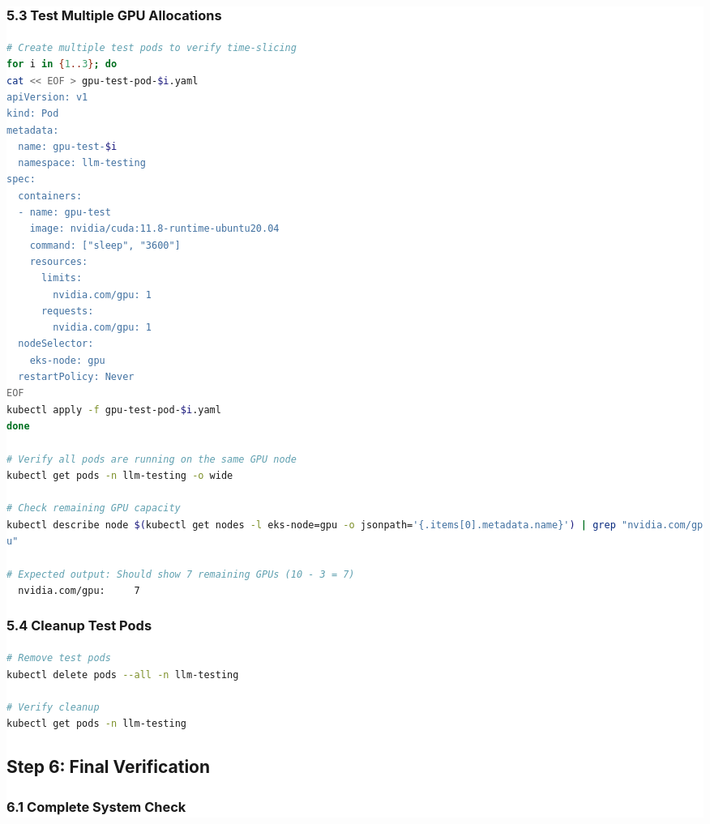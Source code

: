 ### 5.3 Test Multiple GPU Allocations

```bash
# Create multiple test pods to verify time-slicing
for i in {1..3}; do
cat << EOF > gpu-test-pod-$i.yaml
apiVersion: v1
kind: Pod
metadata:
  name: gpu-test-$i
  namespace: llm-testing
spec:
  containers:
  - name: gpu-test
    image: nvidia/cuda:11.8-runtime-ubuntu20.04
    command: ["sleep", "3600"]
    resources:
      limits:
        nvidia.com/gpu: 1
      requests:
        nvidia.com/gpu: 1
  nodeSelector:
    eks-node: gpu
  restartPolicy: Never
EOF
kubectl apply -f gpu-test-pod-$i.yaml
done

# Verify all pods are running on the same GPU node
kubectl get pods -n llm-testing -o wide

# Check remaining GPU capacity
kubectl describe node $(kubectl get nodes -l eks-node=gpu -o jsonpath='{.items[0].metadata.name}') | grep "nvidia.com/gpu"

# Expected output: Should show 7 remaining GPUs (10 - 3 = 7)
  nvidia.com/gpu:     7
```

### 5.4 Cleanup Test Pods

```bash
# Remove test pods
kubectl delete pods --all -n llm-testing

# Verify cleanup
kubectl get pods -n llm-testing
```

## Step 6: Final Verification

### 6.1 Complete System Check

